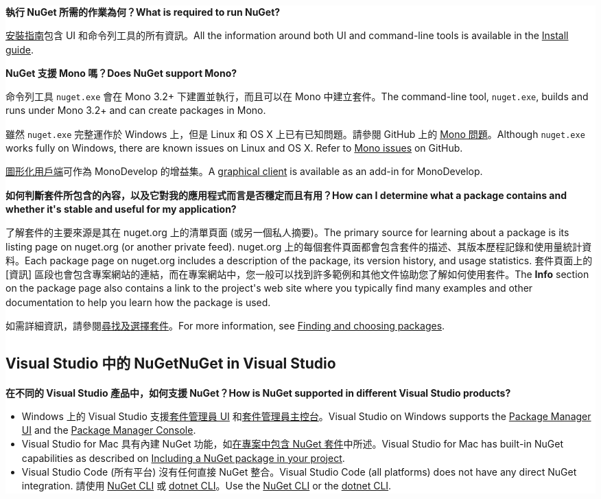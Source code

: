 <span data-ttu-id="07e1e-115">**執行 NuGet 所需的作業為何？**</span><span class="sxs-lookup"><span data-stu-id="07e1e-115">**What is required to run NuGet?**</span></span>

<span data-ttu-id="07e1e-116">[安裝指南](../guides/install-nuget.md)包含 UI 和命令列工具的所有資訊。</span><span class="sxs-lookup"><span data-stu-id="07e1e-116">All the information around both UI and command-line tools is available in the [Install guide](../guides/install-nuget.md).</span></span>

<span data-ttu-id="07e1e-117">**NuGet 支援 Mono 嗎？**</span><span class="sxs-lookup"><span data-stu-id="07e1e-117">**Does NuGet support Mono?**</span></span>

<span data-ttu-id="07e1e-118">命令列工具 `nuget.exe` 會在 Mono 3.2+ 下建置並執行，而且可以在 Mono 中建立套件。</span><span class="sxs-lookup"><span data-stu-id="07e1e-118">The command-line tool, `nuget.exe`, builds and runs under Mono 3.2+ and can create packages in Mono.</span></span>

<span data-ttu-id="07e1e-119">雖然 `nuget.exe` 完整運作於 Windows 上，但是 Linux 和 OS X 上已有已知問題。請參閱 GitHub 上的 [Mono 問題](https://github.com/NuGet/Home/issues?utf8=%E2%9C%93&q=is%3Aissue+is%3Aopen+mono)。</span><span class="sxs-lookup"><span data-stu-id="07e1e-119">Although `nuget.exe` works fully on Windows, there are known issues on Linux and OS X. Refer to [Mono issues](https://github.com/NuGet/Home/issues?utf8=%E2%9C%93&q=is%3Aissue+is%3Aopen+mono) on GitHub.</span></span>

<span data-ttu-id="07e1e-120">[圖形化用戶端](https://github.com/mrward/monodevelop-nuget-addin)可作為 MonoDevelop 的增益集。</span><span class="sxs-lookup"><span data-stu-id="07e1e-120">A [graphical client](https://github.com/mrward/monodevelop-nuget-addin) is available as an add-in for MonoDevelop.</span></span>

<span data-ttu-id="07e1e-121">**如何判斷套件所包含的內容，以及它對我的應用程式而言是否穩定而且有用？**</span><span class="sxs-lookup"><span data-stu-id="07e1e-121">**How can I determine what a package contains and whether it's stable and useful for my application?**</span></span>

<span data-ttu-id="07e1e-122">了解套件的主要來源是其在 nuget.org 上的清單頁面 (或另一個私人摘要)。</span><span class="sxs-lookup"><span data-stu-id="07e1e-122">The primary source for learning about a package is its listing page on nuget.org (or another private feed).</span></span> <span data-ttu-id="07e1e-123">nuget.org 上的每個套件頁面都會包含套件的描述、其版本歷程記錄和使用量統計資料。</span><span class="sxs-lookup"><span data-stu-id="07e1e-123">Each package page on nuget.org includes a description of the package, its version history, and usage statistics.</span></span> <span data-ttu-id="07e1e-124">套件頁面上的 [資訊] 區段也會包含專案網站的連結，而在專案網站中，您一般可以找到許多範例和其他文件協助您了解如何使用套件。</span><span class="sxs-lookup"><span data-stu-id="07e1e-124">The **Info** section on the package page also contains a link to the project's web site where you typically find many examples and other documentation to help you learn how the package is used.</span></span>

<span data-ttu-id="07e1e-125">如需詳細資訊，請參閱[尋找及選擇套件](../Consume-Packages/Finding-and-Choosing-Packages.md)。</span><span class="sxs-lookup"><span data-stu-id="07e1e-125">For more information, see [Finding and choosing packages](../Consume-Packages/Finding-and-Choosing-Packages.md).</span></span>

## <a name="nuget-in-visual-studio"></a><span data-ttu-id="07e1e-126">Visual Studio 中的 NuGet</span><span class="sxs-lookup"><span data-stu-id="07e1e-126">NuGet in Visual Studio</span></span>

<span data-ttu-id="07e1e-127">**在不同的 Visual Studio 產品中，如何支援 NuGet？**</span><span class="sxs-lookup"><span data-stu-id="07e1e-127">**How is NuGet supported in different Visual Studio products?**</span></span>

- <span data-ttu-id="07e1e-128">Windows 上的 Visual Studio 支援[套件管理員 UI](../tools/Package-Manager-UI.md) 和[套件管理員主控台](../tools/Package-Manager-Console.md)。</span><span class="sxs-lookup"><span data-stu-id="07e1e-128">Visual Studio on Windows supports the [Package Manager UI](../tools/Package-Manager-UI.md) and the [Package Manager Console](../tools/Package-Manager-Console.md).</span></span>
- <span data-ttu-id="07e1e-129">Visual Studio for Mac 具有內建 NuGet 功能，如[在專案中包含 NuGet 套件](/visualstudio/mac/nuget-walkthrough)中所述。</span><span class="sxs-lookup"><span data-stu-id="07e1e-129">Visual Studio for Mac has built-in NuGet capabilities as described on [Including a NuGet package in your project](/visualstudio/mac/nuget-walkthrough).</span></span>
- <span data-ttu-id="07e1e-130">Visual Studio Code (所有平台) 沒有任何直接 NuGet 整合。</span><span class="sxs-lookup"><span data-stu-id="07e1e-130">Visual Studio Code (all platforms) does not have any direct NuGet integration.</span></span> <span data-ttu-id="07e1e-131">請使用 [NuGet CLI](../tools/nuget-exe-CLI-Reference.md) 或 [dotnet CLI](../tools/dotnet-commands.md)。</span><span class="sxs-lookup"><span data-stu-id="07e1e-131">Use the [NuGet CLI](../tools/nuget-exe-CLI-Reference.md) or the [dotnet CLI](../tools/dotnet-commands.md).</span></span>